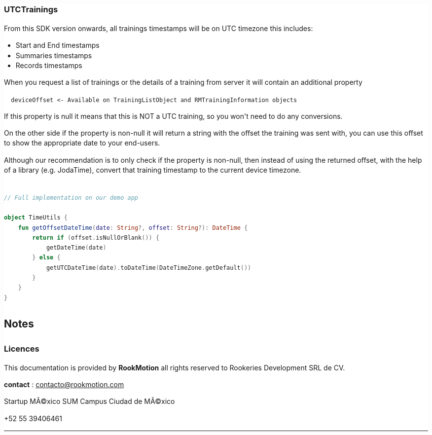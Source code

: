 ### UTCTrainings ###

From this SDK version onwards, all trainings timestamps will be on UTC timezone this includes:

* Start and End timestamps
* Summaries timestamps
* Records timestamps

When you request a list of trainings or the details of a training from server it will contain an additional property

      deviceOffset <- Available on TrainingListObject and RMTrainingInformation objects

If this property is null it means that this is NOT a UTC training, so you won't need to do any conversions.

On the other side if the property is non-null it will return a string with the offset the training was sent with, you
can use this offset to show the appropriate date to your end-users.

Although our recommendation is to only check if the property is non-null, then instead of using the returned offset,
with the help of a library (e.g. JodaTime), convert that training timestamp to the current device timezone.

```kotlin

// Full implementation on our demo app

object TimeUtils {
    fun getOffsetDateTime(date: String?, offset: String?): DateTime {
        return if (offset.isNullOrBlank()) {
            getDateTime(date)
        } else {
            getUTCDateTime(date).toDateTime(DateTimeZone.getDefault())
        }
    }
}

```

## Notes ##

### Licences ###

This documentation is provided by **RookMotion** all rights reserved to Rookeries Development SRL de CV.

**contact** : contacto@rookmotion.com

Startup MÃ©xico SUM Campus Ciudad de MÃ©xico

+52 55 39406461

---
